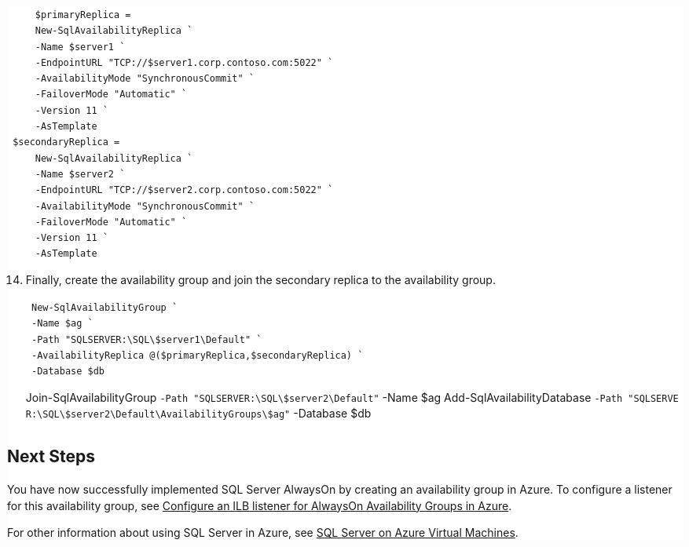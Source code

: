          $primaryReplica =
         New-SqlAvailabilityReplica `
         -Name $server1 `
         -EndpointURL "TCP://$server1.corp.contoso.com:5022" `
         -AvailabilityMode "SynchronousCommit" `
         -FailoverMode "Automatic" `
         -Version 11 `
         -AsTemplate
     $secondaryReplica =
         New-SqlAvailabilityReplica `
         -Name $server2 `
         -EndpointURL "TCP://$server2.corp.contoso.com:5022" `
         -AvailabilityMode "SynchronousCommit" `
         -FailoverMode "Automatic" `
         -Version 11 `
         -AsTemplate
14. Finally, create the availability group and join the secondary replica to the availability group.

         New-SqlAvailabilityGroup `
         -Name $ag `
         -Path "SQLSERVER:\SQL\$server1\Default" `
         -AvailabilityReplica @($primaryReplica,$secondaryReplica) `
         -Database $db
     Join-SqlAvailabilityGroup `
         -Path "SQLSERVER:\SQL\$server2\Default" `
         -Name $ag
     Add-SqlAvailabilityDatabase `
         -Path "SQLSERVER:\SQL\$server2\Default\AvailabilityGroups\$ag" `
         -Database $db


## Next Steps
You have now successfully implemented SQL Server AlwaysOn by creating an availability group in Azure. To configure a listener for this availability group, see [Configure an ILB listener for AlwaysOn Availability Groups in Azure](virtual-machines-sql-server-configure-ilb-alwayson-availability-group-listener.md).

For other information about using SQL Server in Azure, see [SQL Server on Azure Virtual Machines](../articles/virtual-machines/virtual-machines-sql-server-infrastructure-services.md).


